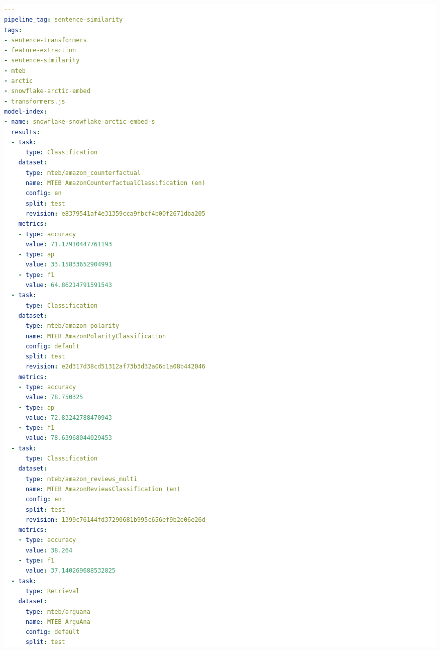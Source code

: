 ```yaml
---
pipeline_tag: sentence-similarity
tags:
- sentence-transformers
- feature-extraction
- sentence-similarity
- mteb
- arctic
- snowflake-arctic-embed
- transformers.js
model-index:
- name: snowflake-snowflake-arctic-embed-s
  results:
  - task:
      type: Classification
    dataset:
      type: mteb/amazon_counterfactual
      name: MTEB AmazonCounterfactualClassification (en)
      config: en
      split: test
      revision: e8379541af4e31359cca9fbcf4b00f2671dba205
    metrics:
    - type: accuracy
      value: 71.17910447761193
    - type: ap
      value: 33.15833652904991
    - type: f1
      value: 64.86214791591543
  - task:
      type: Classification
    dataset:
      type: mteb/amazon_polarity
      name: MTEB AmazonPolarityClassification
      config: default
      split: test
      revision: e2d317d38cd51312af73b3d32a06d1a08b442046
    metrics:
    - type: accuracy
      value: 78.750325
    - type: ap
      value: 72.83242788470943
    - type: f1
      value: 78.63968044029453
  - task:
      type: Classification
    dataset:
      type: mteb/amazon_reviews_multi
      name: MTEB AmazonReviewsClassification (en)
      config: en
      split: test
      revision: 1399c76144fd37290681b995c656ef9b2e06e26d
    metrics:
    - type: accuracy
      value: 38.264
    - type: f1
      value: 37.140269688532825
  - task:
      type: Retrieval
    dataset:
      type: mteb/arguana
      name: MTEB ArguAna
      config: default
      split: test
```
